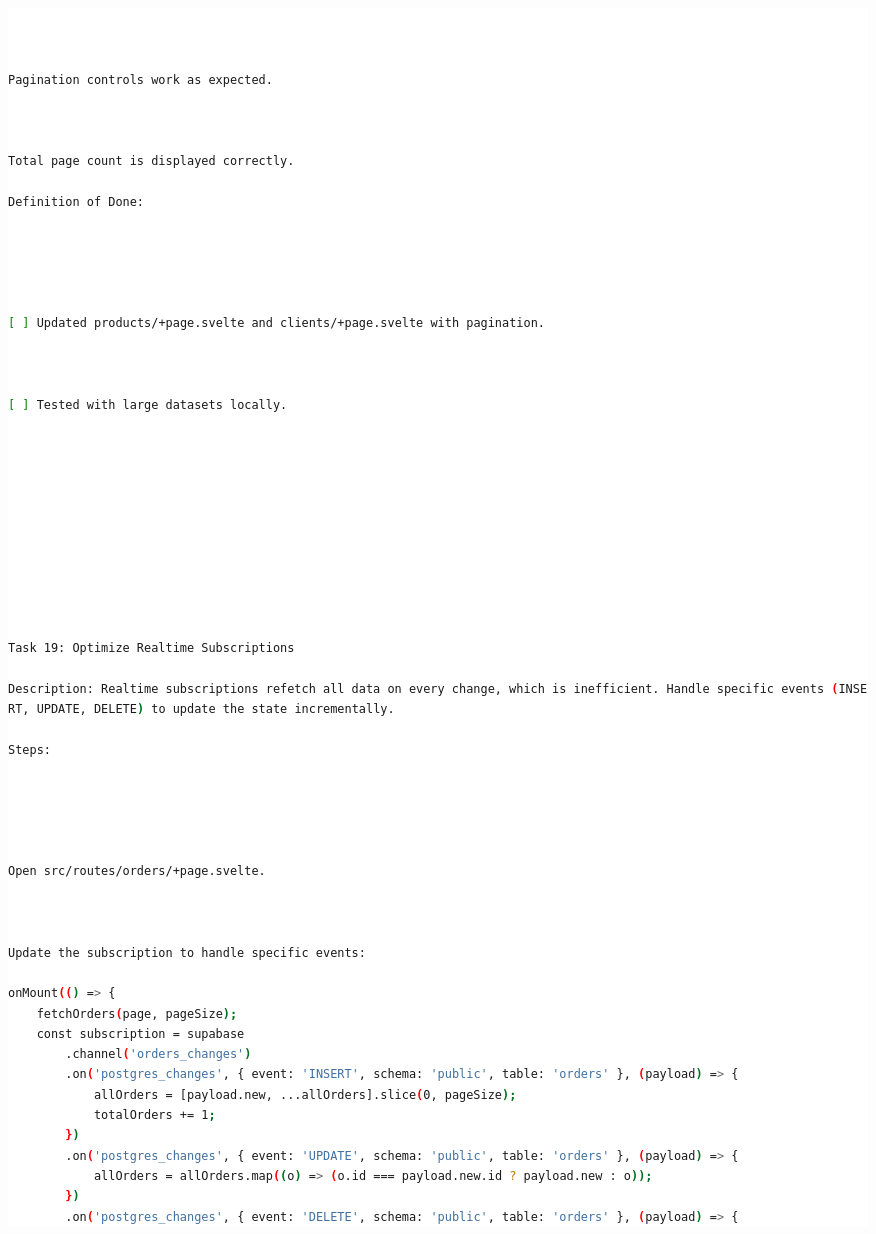 ```bash



Pagination controls work as expected.



Total page count is displayed correctly.

Definition of Done:





[ ] Updated products/+page.svelte and clients/+page.svelte with pagination.



[ ] Tested with large datasets locally.











Task 19: Optimize Realtime Subscriptions

Description: Realtime subscriptions refetch all data on every change, which is inefficient. Handle specific events (INSERT, UPDATE, DELETE) to update the state incrementally.

Steps:





Open src/routes/orders/+page.svelte.



Update the subscription to handle specific events:

onMount(() => {
    fetchOrders(page, pageSize);
    const subscription = supabase
        .channel('orders_changes')
        .on('postgres_changes', { event: 'INSERT', schema: 'public', table: 'orders' }, (payload) => {
            allOrders = [payload.new, ...allOrders].slice(0, pageSize);
            totalOrders += 1;
        })
        .on('postgres_changes', { event: 'UPDATE', schema: 'public', table: 'orders' }, (payload) => {
            allOrders = allOrders.map((o) => (o.id === payload.new.id ? payload.new : o));
        })
        .on('postgres_changes', { event: 'DELETE', schema: 'public', table: 'orders' }, (payload) => {
```